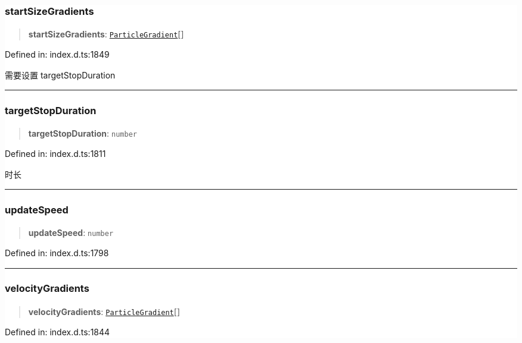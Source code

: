 ### startSizeGradients

> **startSizeGradients**: [`ParticleGradient`](ParticleGradient.md)[]

Defined in: index.d.ts:1849

需要设置  targetStopDuration

***

### targetStopDuration

> **targetStopDuration**: `number`

Defined in: index.d.ts:1811

时长

***

### updateSpeed

> **updateSpeed**: `number`

Defined in: index.d.ts:1798

***

### velocityGradients

> **velocityGradients**: [`ParticleGradient`](ParticleGradient.md)[]

Defined in: index.d.ts:1844
